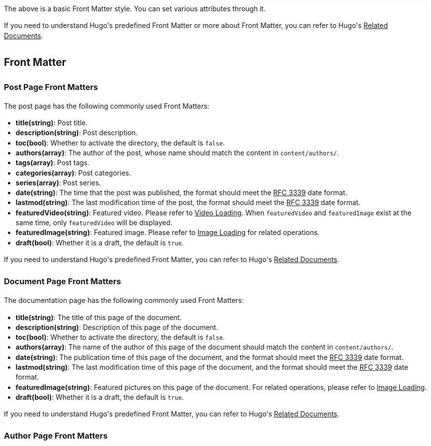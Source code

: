 The above is a basic Front Matter style. You can set various attributes through it.

If you need to understand Hugo's predefined Front Matter or more about Front Matter, you can refer to Hugo's [Related Documents](https://gohugo.io/content-management/front-matter/).

## Front Matter

### Post Page Front Matters

The post page has the following commonly used Front Matters:

- **title(string)**: Post title.
- **description(string)**: Post description.
- **toc(bool)**: Whether to activate the directory, the default is `false`.
- **authors(array)**: The author of the post, whose name should match the content in `content/authors/`.
- **tags(array)**: Post tags.
- **categories(array)**: Post categories.
- **series(array)**: Post series.
- **date(string)**: The time that the post was published, the format should meet the [RFC 3339](https://tools.ietf.org/html/rfc3339) date format.
- **lastmod(string)**: The last modification time of the post, the format should meet the [RFC 3339](https://tools.ietf.org/html/rfc3339) date format.
- **featuredVideo(string)**: Featured video. Please refer to [Video Loading](#video-loading). When `featuredVideo` and `featuredImage` exist at the same time, only `featuredVideo` will be displayed.
- **featuredImage(string)**: Featured image. Please refer to [Image Loading](#image-loading) for related operations.
- **draft(bool)**: Whether it is a draft, the default is `true`.

If you need to understand Hugo's predefined Front Matter, you can refer to Hugo's [Related Documents](https://gohugo.io/content-management/front-matter/).

### Document Page Front Matters

The documentation page has the following commonly used Front Matters:

- **title(string)**: The title of this page of the document.
- **description(string)**: Description of this page of the document.
- **toc(bool)**: Whether to activate the directory, the default is `false`.
- **authors(array)**: The name of the author of this page of the document should match the content in `content/authors/`.
- **date(string)**: The publication time of this page of the document, and the format should meet the [RFC 3339](https://tools.ietf.org/html/rfc3339) date format.
- **lastmod(string)**: The last modification time of this page of the document, and the format should meet the [RFC 3339](https://tools.ietf.org/html/rfc3339) date format.
- **featuredImage(string)**: Featured pictures on this page of the document. For related operations, please refer to [Image Loading](#image-loading).
- **draft(bool)**: Whether it is a draft, the default is `true`.

If you need to understand Hugo's predefined Front Matter, you can refer to Hugo's [Related Documents](https://gohugo.io/content-management/front-matter/).

### Author Page Front Matters
